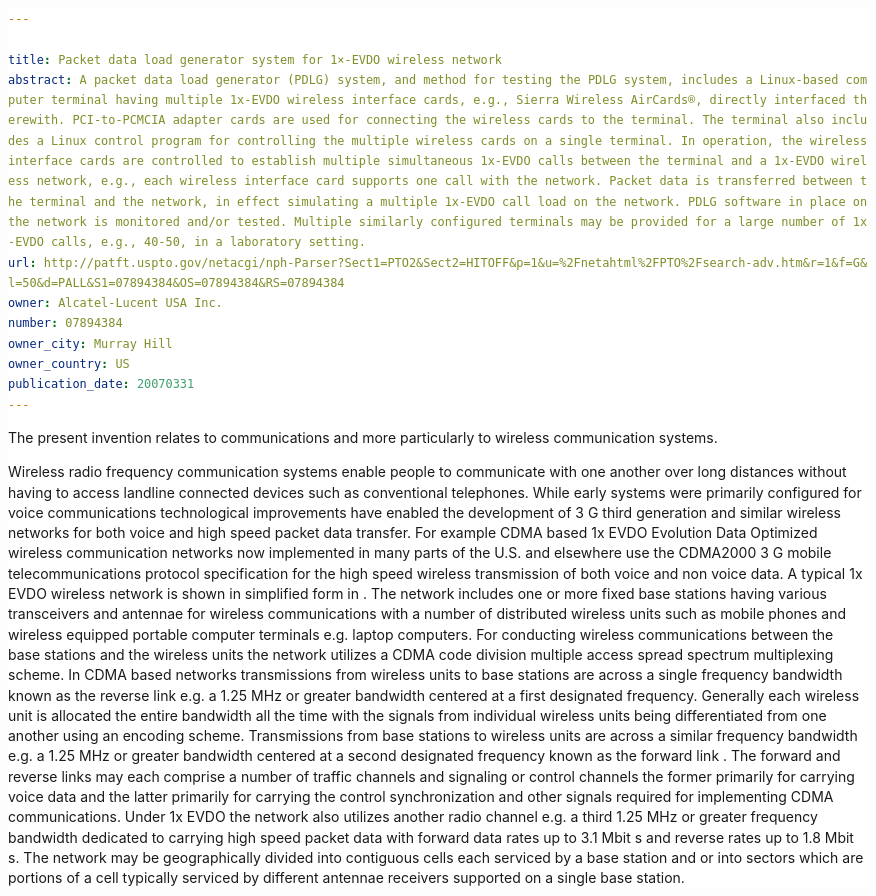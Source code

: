 ```yaml
---

title: Packet data load generator system for 1×-EVDO wireless network
abstract: A packet data load generator (PDLG) system, and method for testing the PDLG system, includes a Linux-based computer terminal having multiple 1x-EVDO wireless interface cards, e.g., Sierra Wireless AirCards®, directly interfaced therewith. PCI-to-PCMCIA adapter cards are used for connecting the wireless cards to the terminal. The terminal also includes a Linux control program for controlling the multiple wireless cards on a single terminal. In operation, the wireless interface cards are controlled to establish multiple simultaneous 1x-EVDO calls between the terminal and a 1x-EVDO wireless network, e.g., each wireless interface card supports one call with the network. Packet data is transferred between the terminal and the network, in effect simulating a multiple 1x-EVDO call load on the network. PDLG software in place on the network is monitored and/or tested. Multiple similarly configured terminals may be provided for a large number of 1x-EVDO calls, e.g., 40-50, in a laboratory setting.
url: http://patft.uspto.gov/netacgi/nph-Parser?Sect1=PTO2&Sect2=HITOFF&p=1&u=%2Fnetahtml%2FPTO%2Fsearch-adv.htm&r=1&f=G&l=50&d=PALL&S1=07894384&OS=07894384&RS=07894384
owner: Alcatel-Lucent USA Inc.
number: 07894384
owner_city: Murray Hill
owner_country: US
publication_date: 20070331
---
```

The present invention relates to communications and more particularly to wireless communication systems.

Wireless radio frequency communication systems enable people to communicate with one another over long distances without having to access landline connected devices such as conventional telephones. While early systems were primarily configured for voice communications technological improvements have enabled the development of 3 G third generation and similar wireless networks for both voice and high speed packet data transfer. For example CDMA based 1x EVDO Evolution Data Optimized wireless communication networks now implemented in many parts of the U.S. and elsewhere use the CDMA2000 3 G mobile telecommunications protocol specification for the high speed wireless transmission of both voice and non voice data. A typical 1x EVDO wireless network is shown in simplified form in . The network includes one or more fixed base stations having various transceivers and antennae for wireless communications with a number of distributed wireless units such as mobile phones and wireless equipped portable computer terminals e.g. laptop computers. For conducting wireless communications between the base stations and the wireless units the network utilizes a CDMA code division multiple access spread spectrum multiplexing scheme. In CDMA based networks transmissions from wireless units to base stations are across a single frequency bandwidth known as the reverse link e.g. a 1.25 MHz or greater bandwidth centered at a first designated frequency. Generally each wireless unit is allocated the entire bandwidth all the time with the signals from individual wireless units being differentiated from one another using an encoding scheme. Transmissions from base stations to wireless units are across a similar frequency bandwidth e.g. a 1.25 MHz or greater bandwidth centered at a second designated frequency known as the forward link . The forward and reverse links may each comprise a number of traffic channels and signaling or control channels the former primarily for carrying voice data and the latter primarily for carrying the control synchronization and other signals required for implementing CDMA communications. Under 1x EVDO the network also utilizes another radio channel e.g. a third 1.25 MHz or greater frequency bandwidth dedicated to carrying high speed packet data with forward data rates up to 3.1 Mbit s and reverse rates up to 1.8 Mbit s. The network may be geographically divided into contiguous cells each serviced by a base station and or into sectors which are portions of a cell typically serviced by different antennae receivers supported on a single base station.
